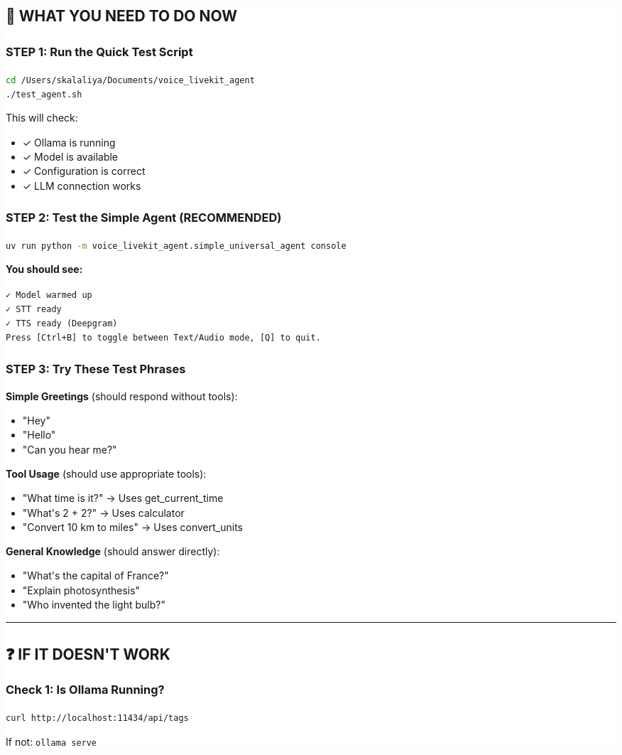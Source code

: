 
## 🚀 WHAT YOU NEED TO DO NOW

### STEP 1: Run the Quick Test Script

```bash
cd /Users/skalaliya/Documents/voice_livekit_agent
./test_agent.sh
```

This will check:
- ✓ Ollama is running
- ✓ Model is available
- ✓ Configuration is correct
- ✓ LLM connection works

### STEP 2: Test the Simple Agent (RECOMMENDED)

```bash
uv run python -m voice_livekit_agent.simple_universal_agent console
```

**You should see:**
```
✓ Model warmed up
✓ STT ready
✓ TTS ready (Deepgram)
Press [Ctrl+B] to toggle between Text/Audio mode, [Q] to quit.
```

### STEP 3: Try These Test Phrases

**Simple Greetings** (should respond without tools):
- "Hey"
- "Hello"
- "Can you hear me?"

**Tool Usage** (should use appropriate tools):
- "What time is it?" → Uses get_current_time
- "What's 2 + 2?" → Uses calculator
- "Convert 10 km to miles" → Uses convert_units

**General Knowledge** (should answer directly):
- "What's the capital of France?"
- "Explain photosynthesis"
- "Who invented the light bulb?"

---

## ❓ IF IT DOESN'T WORK

### Check 1: Is Ollama Running?
```bash
curl http://localhost:11434/api/tags
```
If not: `ollama serve`
